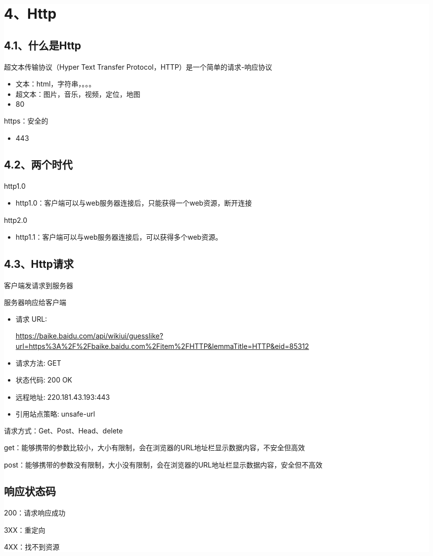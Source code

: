 # 4、Http

## 4.1、什么是Http

超文本传输协议（Hyper Text Transfer Protocol，HTTP）是一个简单的请求-响应协议

- 文本：html，字符串，。。。
- 超文本：图片，音乐，视频，定位，地图
- 80

https：安全的

- 443

## 4.2、两个时代

http1.0

- http1.0：客户端可以与web服务器连接后，只能获得一个web资源，断开连接

http2.0

- http1.1：客户端可以与web服务器连接后，可以获得多个web资源。

## 4.3、Http请求

客户端发请求到服务器

服务器响应给客户端

- 请求 URL: 

  https://baike.baidu.com/api/wikiui/guesslike?url=https%3A%2F%2Fbaike.baidu.com%2Fitem%2FHTTP&lemmaTitle=HTTP&eid=85312

- 请求方法: GET

- 状态代码: 200 OK

- 远程地址: 220.181.43.193:443

- 引用站点策略: unsafe-url

请求方式：Get、Post、Head、delete

get：能够携带的参数比较小，大小有限制，会在浏览器的URL地址栏显示数据内容，不安全但高效

post：能够携带的参数没有限制，大小没有限制，会在浏览器的URL地址栏显示数据内容，安全但不高效

## 响应状态码

200：请求响应成功

3XX：重定向

4XX：找不到资源
